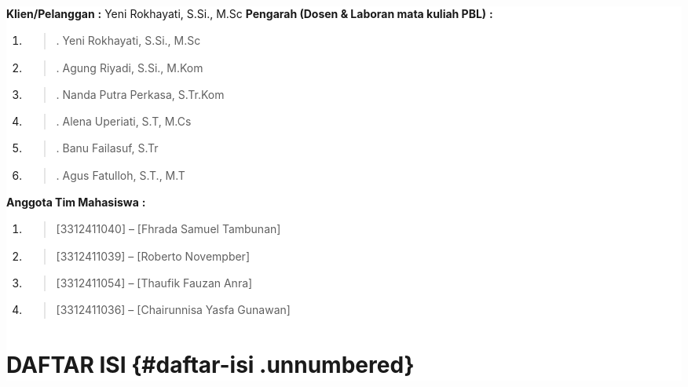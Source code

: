 <tr class="odd">
<td><strong>Klien/Pelanggan</strong></td>
<td><strong>:</strong></td>
<td>Yeni Rokhayati, S.Si., M.Sc</td>
</tr>
<tr class="even">
<td><strong>Pengarah (Dosen &amp; Laboran mata kuliah PBL)</strong></td>
<td><strong>:</strong></td>
<td><ol type="1">
<li><blockquote>
<p>. Yeni Rokhayati, S.Si., M.Sc</p>
</blockquote></li>
<li><blockquote>
<p>. Agung Riyadi, S.Si., M.Kom</p>
</blockquote></li>
<li><blockquote>
<p>. Nanda Putra Perkasa, S.Tr.Kom</p>
</blockquote></li>
<li><blockquote>
<p>. Alena Uperiati, S.T, M.Cs</p>
</blockquote></li>
<li><blockquote>
<p>. Banu Failasuf, S.Tr</p>
</blockquote></li>
<li><blockquote>
<p>. Agus Fatulloh, S.T., M.T</p>
</blockquote></li>
</ol></td>
</tr>
<tr class="odd">
<td><strong>Anggota Tim Mahasiswa</strong></td>
<td><strong>:</strong></td>
<td><ol type="1">
<li><blockquote>
<p>[3312411040] – [Fhrada Samuel Tambunan]</p>
</blockquote></li>
<li><blockquote>
<p>[3312411039] – [Roberto Novempber]</p>
</blockquote></li>
<li><blockquote>
<p>[3312411054] – [Thaufik Fauzan Anra]</p>
</blockquote></li>
<li><blockquote>
<p>[3312411036] – [Chairunnisa Yasfa Gunawan]</p>
</blockquote></li>
</ol></td>
</tr>
</tbody>
</table>

# DAFTAR ISI {#daftar-isi .unnumbered}
